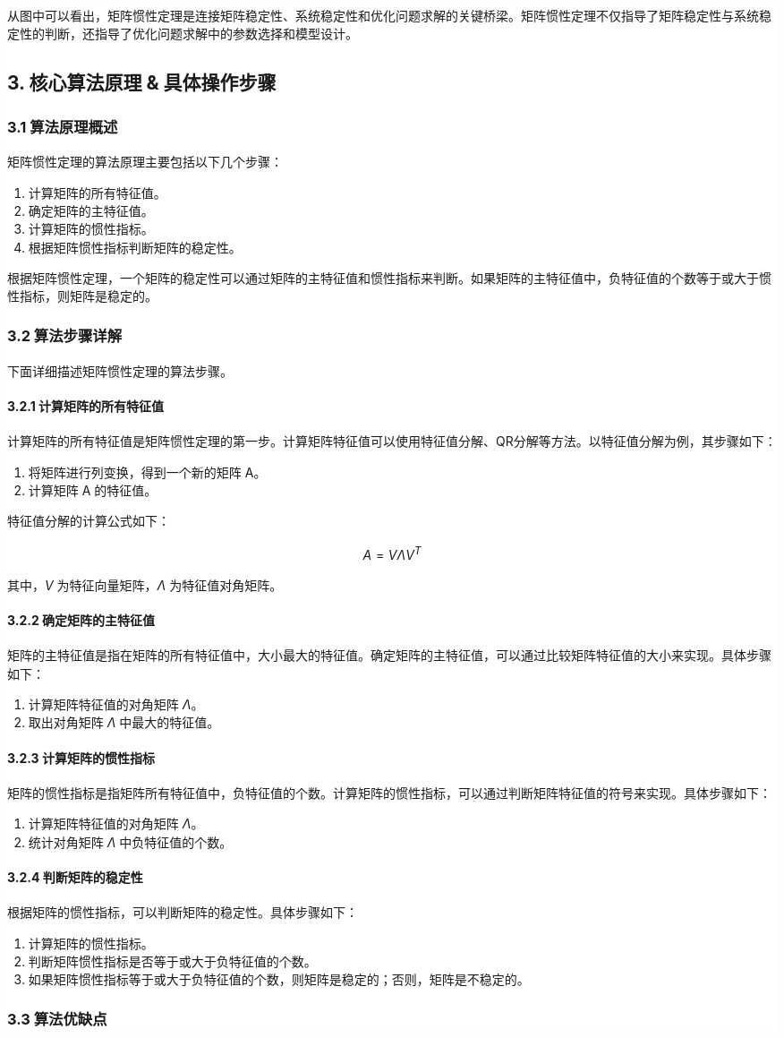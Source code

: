 从图中可以看出，矩阵惯性定理是连接矩阵稳定性、系统稳定性和优化问题求解的关键桥梁。矩阵惯性定理不仅指导了矩阵稳定性与系统稳定性的判断，还指导了优化问题求解中的参数选择和模型设计。

## 3. 核心算法原理 & 具体操作步骤

### 3.1 算法原理概述

矩阵惯性定理的算法原理主要包括以下几个步骤：

1. 计算矩阵的所有特征值。
2. 确定矩阵的主特征值。
3. 计算矩阵的惯性指标。
4. 根据矩阵惯性指标判断矩阵的稳定性。

根据矩阵惯性定理，一个矩阵的稳定性可以通过矩阵的主特征值和惯性指标来判断。如果矩阵的主特征值中，负特征值的个数等于或大于惯性指标，则矩阵是稳定的。

### 3.2 算法步骤详解

下面详细描述矩阵惯性定理的算法步骤。

#### 3.2.1 计算矩阵的所有特征值

计算矩阵的所有特征值是矩阵惯性定理的第一步。计算矩阵特征值可以使用特征值分解、QR分解等方法。以特征值分解为例，其步骤如下：

1. 将矩阵进行列变换，得到一个新的矩阵 A。
2. 计算矩阵 A 的特征值。

特征值分解的计算公式如下：

$$
A = V \Lambda V^T
$$

其中，$V$ 为特征向量矩阵，$\Lambda$ 为特征值对角矩阵。

#### 3.2.2 确定矩阵的主特征值

矩阵的主特征值是指在矩阵的所有特征值中，大小最大的特征值。确定矩阵的主特征值，可以通过比较矩阵特征值的大小来实现。具体步骤如下：

1. 计算矩阵特征值的对角矩阵 $\Lambda$。
2. 取出对角矩阵 $\Lambda$ 中最大的特征值。

#### 3.2.3 计算矩阵的惯性指标

矩阵的惯性指标是指矩阵所有特征值中，负特征值的个数。计算矩阵的惯性指标，可以通过判断矩阵特征值的符号来实现。具体步骤如下：

1. 计算矩阵特征值的对角矩阵 $\Lambda$。
2. 统计对角矩阵 $\Lambda$ 中负特征值的个数。

#### 3.2.4 判断矩阵的稳定性

根据矩阵的惯性指标，可以判断矩阵的稳定性。具体步骤如下：

1. 计算矩阵的惯性指标。
2. 判断矩阵惯性指标是否等于或大于负特征值的个数。
3. 如果矩阵惯性指标等于或大于负特征值的个数，则矩阵是稳定的；否则，矩阵是不稳定的。

### 3.3 算法优缺点
